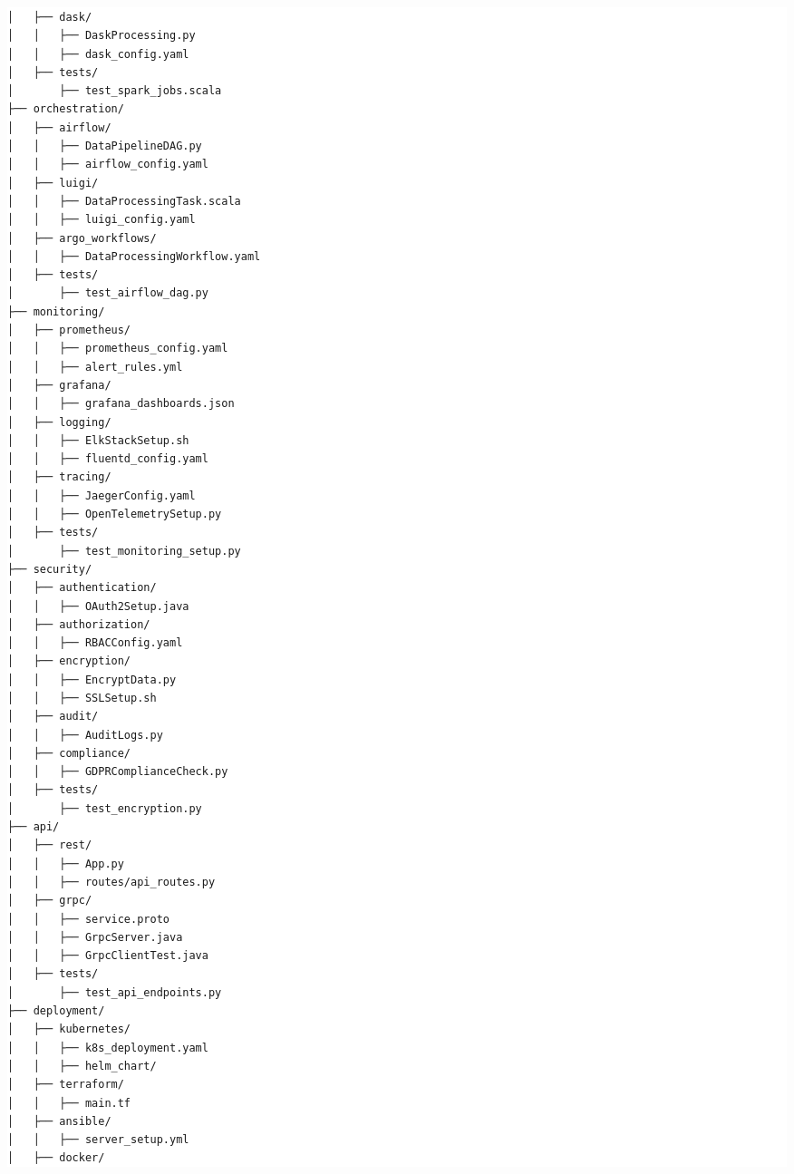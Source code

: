 ```bash
│   ├── dask/
│   │   ├── DaskProcessing.py
│   │   ├── dask_config.yaml
│   ├── tests/
│       ├── test_spark_jobs.scala
├── orchestration/
│   ├── airflow/
│   │   ├── DataPipelineDAG.py
│   │   ├── airflow_config.yaml
│   ├── luigi/
│   │   ├── DataProcessingTask.scala
│   │   ├── luigi_config.yaml
│   ├── argo_workflows/
│   │   ├── DataProcessingWorkflow.yaml
│   ├── tests/
│       ├── test_airflow_dag.py
├── monitoring/
│   ├── prometheus/
│   │   ├── prometheus_config.yaml
│   │   ├── alert_rules.yml
│   ├── grafana/
│   │   ├── grafana_dashboards.json
│   ├── logging/
│   │   ├── ElkStackSetup.sh
│   │   ├── fluentd_config.yaml
│   ├── tracing/
│   │   ├── JaegerConfig.yaml
│   │   ├── OpenTelemetrySetup.py
│   ├── tests/
│       ├── test_monitoring_setup.py
├── security/
│   ├── authentication/
│   │   ├── OAuth2Setup.java
│   ├── authorization/
│   │   ├── RBACConfig.yaml
│   ├── encryption/
│   │   ├── EncryptData.py
│   │   ├── SSLSetup.sh
│   ├── audit/
│   │   ├── AuditLogs.py
│   ├── compliance/
│   │   ├── GDPRComplianceCheck.py
│   ├── tests/
│       ├── test_encryption.py
├── api/
│   ├── rest/
│   │   ├── App.py
│   │   ├── routes/api_routes.py
│   ├── grpc/
│   │   ├── service.proto
│   │   ├── GrpcServer.java
│   │   ├── GrpcClientTest.java
│   ├── tests/
│       ├── test_api_endpoints.py
├── deployment/
│   ├── kubernetes/
│   │   ├── k8s_deployment.yaml
│   │   ├── helm_chart/
│   ├── terraform/
│   │   ├── main.tf
│   ├── ansible/
│   │   ├── server_setup.yml
│   ├── docker/
```